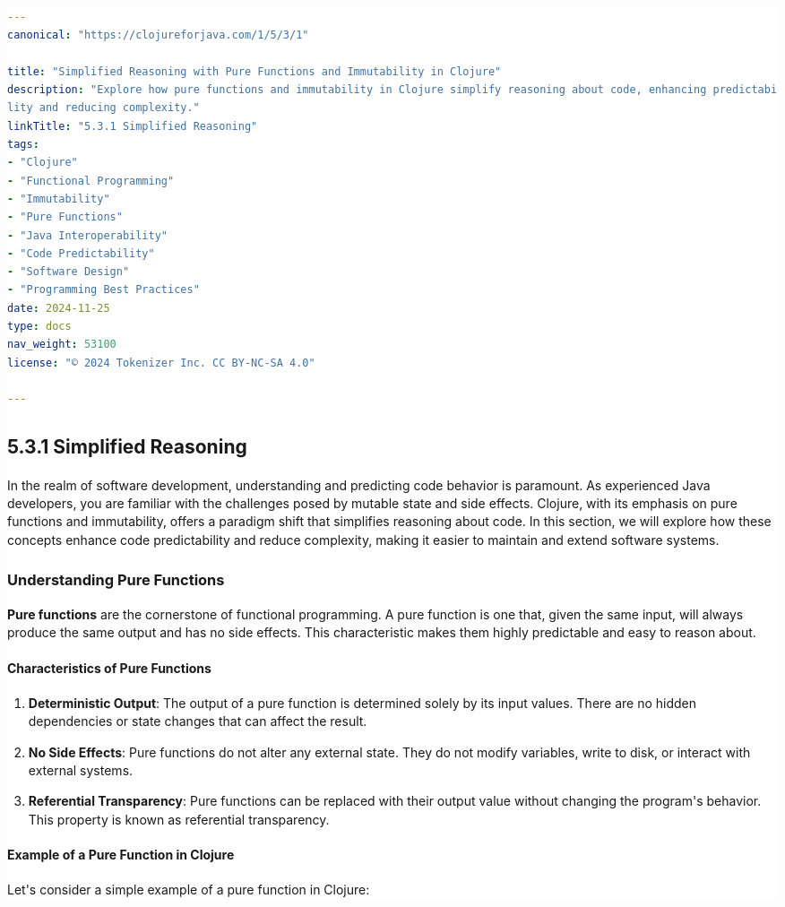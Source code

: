 ```yaml
---
canonical: "https://clojureforjava.com/1/5/3/1"

title: "Simplified Reasoning with Pure Functions and Immutability in Clojure"
description: "Explore how pure functions and immutability in Clojure simplify reasoning about code, enhancing predictability and reducing complexity."
linkTitle: "5.3.1 Simplified Reasoning"
tags:
- "Clojure"
- "Functional Programming"
- "Immutability"
- "Pure Functions"
- "Java Interoperability"
- "Code Predictability"
- "Software Design"
- "Programming Best Practices"
date: 2024-11-25
type: docs
nav_weight: 53100
license: "© 2024 Tokenizer Inc. CC BY-NC-SA 4.0"

---
```


## 5.3.1 Simplified Reasoning

In the realm of software development, understanding and predicting code behavior is paramount. As experienced Java developers, you are familiar with the challenges posed by mutable state and side effects. Clojure, with its emphasis on pure functions and immutability, offers a paradigm shift that simplifies reasoning about code. In this section, we will explore how these concepts enhance code predictability and reduce complexity, making it easier to maintain and extend software systems.

### Understanding Pure Functions

**Pure functions** are the cornerstone of functional programming. A pure function is one that, given the same input, will always produce the same output and has no side effects. This characteristic makes them highly predictable and easy to reason about.

#### Characteristics of Pure Functions

1. **Deterministic Output**: The output of a pure function is determined solely by its input values. There are no hidden dependencies or state changes that can affect the result.

2. **No Side Effects**: Pure functions do not alter any external state. They do not modify variables, write to disk, or interact with external systems.

3. **Referential Transparency**: Pure functions can be replaced with their output value without changing the program's behavior. This property is known as referential transparency.

#### Example of a Pure Function in Clojure

Let's consider a simple example of a pure function in Clojure:
